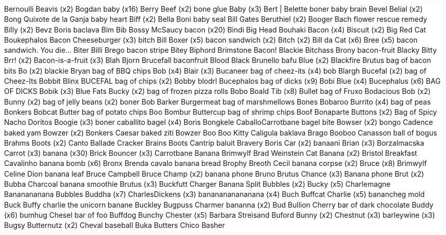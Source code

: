 Bernoulli	Beavis (x2)	Bogdan	baby (x16)
Berry	Beef (x2)	bone glue	Baby (x3)
Bert |	Belette	boner	baby brain
Bevel	Belial (x2)	Bong Quixote de la Ganja	baby heart
Biff (x2)	Bella	Boni	baby seal
Bill Gates	Beruthiel (x2)	Booger	Bach flower rescue remedy
Billy (x2)	Bevz	Boris	baclava
Bim	Bib	Bossy McSaucy	bacon (x20)
Bindi	Big Head	Bouhaki	Bacon (x4)
Biscuit (x2)	Big Red Cat	Boukephalos	Bacon Cheeseburger (x3)
bitch	Bill	Boxer (x5)	bacon sandwich (x2)
Bitch (x2)	Bill da Cat (x6)	Bree (x5)	bacon sandwich. You die...
Biter	Billi	Brego	bacon stripe
Bitey	Biphord	Brimstone	Bacon!
Blackie	Bitchass	Brony	bacon-fruit
Blacky	Bitty	Brr! (x2)	Bacon-is-a-fruit (x3)
Blah	Bjorn	Brucefall	baconfruit
Blood	Black	Brunello	bafu
Blue (x2)	Blackfire	Brutus	bag of bacon bits
Bo (x2)	blackie	Bryan	bag of BBQ chips
Bob (x4)	Blair (x3)	Bucaneer	bag of cheez-its (x4)
bob	Blargh	Bucefal (x2)	bag of Cheez-Its
Bobbit	Blinx	BUCEFAL	bag of chips (x2)
Bobby	blodrl	Bucephalos	bag of dicks (x9)
Bobi	Blue (x4)	Bucephalus (x6)	BAG OF DICKS
Bobik (x3)	Blue Fats	Bucky (x2)	bag of frozen pizza rolls
Bobo	Boald Tib (x8)	Bullet	bag of Fruxo
Bodacious	Bob (x2)	Bunny (x2)	bag of jelly beans (x2)
boner	Bob Barker	Burgermeat	bag of marshmellows
Bones	Bobaroo	Burrito (x4)	bag of peas
Bonkers	Bobcat	Butter	bag of potato chips
Boo	Bombur	Buttercup	bag of shrimp chips
Boof	Bonaparte	Buttons (x2)	Bag of Spicy Nacho Doritos
Boogie (x3)	boner	caballito	bagel (x4)
Boris	Bongkele	CaballoCarrotbane	bagel bite
Bowser (x2)	bongo	Cadence	baked yam
Bowzer (x2)	Bonkers	Caesar	baked ziti
Bowzer 	Boo Boo Kitty	Caligula	baklava
Brago	Booboo	Canasson	ball of bogus
Brahms	Boots (x2)	Canto	Ballade Cracker
Brains	Boots 	Cantrip	baluit
Bravery	Boris	Car (x2)	banaani
Brian (x3)	Borzalmacska	Carrot (x3)	banana (x30)
Brick	Bouncer (x3)	Carrotbane	Banana
Brimwylf	Brad Weinstein	Cat	Banana (x2)
Bristol	Breakfast	Cavalinho	banana bomb (x6)
Bronx	Brenda	cavalo	banana bread
Brophy	Breoth	Cecil	banana corpse (x2)
Bruce (x8)	Brimwylf	Celine Dion	banana leaf
Bruce Campbell	Bruce	Champ (x2)	banana phone
Bruno	Brutus	Chance (x3)	Banana phone
Brut (x2)	Bubba	Charcoal	banana smoothie
Brutus (x3)	Buckfutt	Charger	Banana Split
Bubbles (x2)	Bucky (x5)	Charlemagne	Bananananana
Bubbles 	Buddha (x7)	CharlesDickens (x3)	bananananananana (x4)
Buch	Buffcat	Charlie (x5)	banancheg mold
Buck	Buffy	charlie the unicorn	banane
Buckley	Bugpuss	Charmer	bananna (x2)
Bud	Bullion	Cherry	bar of dark chocolate
Buddy (x6)	bumhug	Chesel	bar of foo
Buffdog	Bunchy	Chester (x5)	Barbara Streisand
Buford	Bunny (x2)	Chestnut (x3)	barleywine (x3)
Bugsy	Butternutz (x2)	Cheval	baseball
Buka	Butters	Chico	Basher